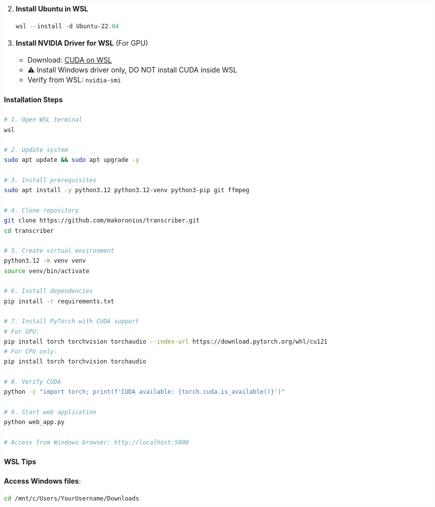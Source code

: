 2. **Install Ubuntu in WSL**
   ```powershell
   wsl --install -d Ubuntu-22.04
   ```

3. **Install NVIDIA Driver for WSL** (For GPU)
   - Download: [CUDA on WSL](https://developer.nvidia.com/cuda/wsl)
   - ⚠️ Install Windows driver only, DO NOT install CUDA inside WSL
   - Verify from WSL: `nvidia-smi`

#### Installation Steps

```bash
# 1. Open WSL terminal
wsl

# 2. Update system
sudo apt update && sudo apt upgrade -y

# 3. Install prerequisites
sudo apt install -y python3.12 python3.12-venv python3-pip git ffmpeg

# 4. Clone repository
git clone https://github.com/makoronius/transcriber.git
cd transcriber

# 5. Create virtual environment
python3.12 -m venv venv
source venv/bin/activate

# 6. Install dependencies
pip install -r requirements.txt

# 7. Install PyTorch with CUDA support
# For GPU:
pip install torch torchvision torchaudio --index-url https://download.pytorch.org/whl/cu121
# For CPU only:
pip install torch torchvision torchaudio

# 8. Verify CUDA
python -c "import torch; print(f'CUDA available: {torch.cuda.is_available()}')"

# 9. Start web application
python web_app.py

# Access from Windows browser: http://localhost:5000
```

#### WSL Tips

**Access Windows files**:
```bash
cd /mnt/c/Users/YourUsername/Downloads
```
